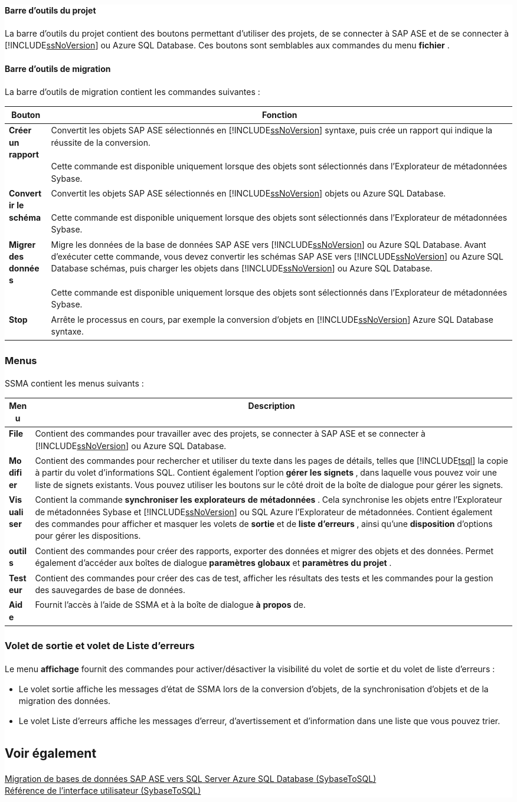 #### <a name="the-project-toolbar"></a>Barre d’outils du projet  
La barre d’outils du projet contient des boutons permettant d’utiliser des projets, de se connecter à SAP ASE et de se connecter à [!INCLUDE[ssNoVersion](../../includes/ssnoversion-md.md)] ou Azure SQL Database. Ces boutons sont semblables aux commandes du menu **fichier** .  
  
#### <a name="the-migration-toolbar"></a>Barre d’outils de migration  
La barre d’outils de migration contient les commandes suivantes :  
  
|Bouton|Fonction|  
|----------|------------|  
|**Créer un rapport**|Convertit les objets SAP ASE sélectionnés en [!INCLUDE[ssNoVersion](../../includes/ssnoversion-md.md)] syntaxe, puis crée un rapport qui indique la réussite de la conversion.<br /><br />Cette commande est disponible uniquement lorsque des objets sont sélectionnés dans l’Explorateur de métadonnées Sybase.|  
|**Convertir le schéma**|Convertit les objets SAP ASE sélectionnés en [!INCLUDE[ssNoVersion](../../includes/ssnoversion-md.md)] objets ou Azure SQL Database.<br /><br />Cette commande est disponible uniquement lorsque des objets sont sélectionnés dans l’Explorateur de métadonnées Sybase.|  
|**Migrer des données**|Migre les données de la base de données SAP ASE vers [!INCLUDE[ssNoVersion](../../includes/ssnoversion-md.md)] ou Azure SQL Database. Avant d’exécuter cette commande, vous devez convertir les schémas SAP ASE vers [!INCLUDE[ssNoVersion](../../includes/ssnoversion-md.md)] ou Azure SQL Database schémas, puis charger les objets dans [!INCLUDE[ssNoVersion](../../includes/ssnoversion-md.md)] ou Azure SQL Database.<br /><br />Cette commande est disponible uniquement lorsque des objets sont sélectionnés dans l’Explorateur de métadonnées Sybase.|  
|**Stop**|Arrête le processus en cours, par exemple la conversion d’objets en [!INCLUDE[ssNoVersion](../../includes/ssnoversion-md.md)] Azure SQL Database syntaxe.|  
  
### <a name="menus"></a>Menus  
SSMA contient les menus suivants :  
  
|Menu|Description|  
|--------|---------------|  
|**File**|Contient des commandes pour travailler avec des projets, se connecter à SAP ASE et se connecter à [!INCLUDE[ssNoVersion](../../includes/ssnoversion-md.md)] ou Azure SQL Database.|  
|**Modifier**|Contient des commandes pour rechercher et utiliser du texte dans les pages de détails, telles que [!INCLUDE[tsql](../../includes/tsql-md.md)] la copie à partir du volet d’informations SQL. Contient également l’option **gérer les signets** , dans laquelle vous pouvez voir une liste de signets existants. Vous pouvez utiliser les boutons sur le côté droit de la boîte de dialogue pour gérer les signets.|  
|**Visualiser**|Contient la commande **synchroniser les explorateurs de métadonnées** . Cela synchronise les objets entre l’Explorateur de métadonnées Sybase et [!INCLUDE[ssNoVersion](../../includes/ssnoversion-md.md)] ou SQL Azure l’Explorateur de métadonnées. Contient également des commandes pour afficher et masquer les volets de **sortie** et de **liste d’erreurs** , ainsi qu’une **disposition** d’options pour gérer les dispositions.|  
|**outils**|Contient des commandes pour créer des rapports, exporter des données et migrer des objets et des données. Permet également d’accéder aux boîtes de dialogue **paramètres globaux** et **paramètres du projet** .|  
|**Testeur**|Contient des commandes pour créer des cas de test, afficher les résultats des tests et les commandes pour la gestion des sauvegardes de base de données.|  
|**Aide**|Fournit l’accès à l’aide de SSMA et à la boîte de dialogue **à propos** de.|  
  
### <a name="output-pane-and-error-list-pane"></a>Volet de sortie et volet de Liste d’erreurs  
Le menu **affichage** fournit des commandes pour activer/désactiver la visibilité du volet de sortie et du volet de liste d’erreurs :  
  
-   Le volet sortie affiche les messages d’état de SSMA lors de la conversion d’objets, de la synchronisation d’objets et de la migration des données.  
  
-   Le volet Liste d’erreurs affiche les messages d’erreur, d’avertissement et d’information dans une liste que vous pouvez trier.  
  
## <a name="see-also"></a>Voir également  
[Migration de bases de données SAP ASE vers SQL Server Azure SQL Database &#40;SybaseToSQL&#41;](../../ssma/sybase/migrating-sybase-ase-databases-to-sql-server-azure-sql-db-sybasetosql.md)  
[Référence de l’interface utilisateur &#40;SybaseToSQL&#41;](../../ssma/sybase/user-interface-reference-sybasetosql.md)  
